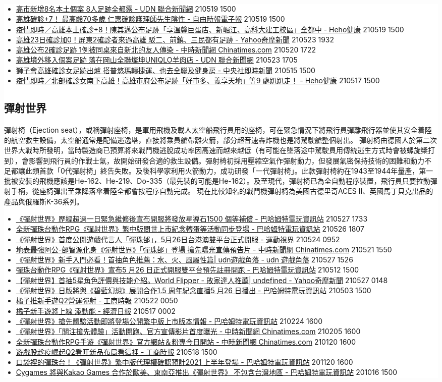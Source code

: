 - [高市新增8名本土個案 8人足跡全都露 - UDN 聯合新聞網](https://udn.com/news/story/122173/5470428 "高市新增8名本土個案 8人足跡全都露 - UDN 聯合新聞網") 210519 1500
- [高雄確診+7！ 最高齡70多歲 仁惠確診護理師先生陰性 - 自由時報電子報](https://news.ltn.com.tw/news/life/breakingnews/3538592 "高雄確診+7！ 最高齡70多歲 仁惠確診護理師先生陰性 - 自由時報電子報") 210519 1500
- [疫情即時／高雄本土確診+8！陳其邁公布足跡「享溫馨巨蛋店、新崛江、高科大建工校區」全都中 - Heho健康](https://heho.com.tw/archives/173824 "疫情即時／高雄本土確診+8！陳其邁公布足跡「享溫馨巨蛋店、新崛江、高科大建工校區」全都中 - Heho健康") 210519 1500
- [高雄23日確診加0！屏東2確診者來過高雄 駁二、前鎮、三民都有足跡 - Yahoo奇摩新聞](https://tw.news.yahoo.com/%E9%AB%98%E9%9B%8423%E6%97%A5%E7%A2%BA%E8%A8%BA%E5%8A%A00-%E5%B1%8F%E6%9D%B12%E7%A2%BA%E8%A8%BA%E8%80%85%E4%BE%86%E9%81%8E%E9%AB%98%E9%9B%84-%E9%A7%81%E4%BA%8C-%E5%89%8D%E9%8E%AE-%E4%B8%89%E6%B0%91%E9%83%BD%E6%9C%89%E8%B6%B3%E8%B7%A1-112636103.html "高雄23日確診加0！屏東2確診者來過高雄 駁二、前鎮、三民都有足跡 - Yahoo奇摩新聞") 210523 1932
- [高雄公布2確診足跡 1例被同桌來自新北的友人傳染 - 中時新聞網 Chinatimes.com](https://www.chinatimes.com/realtimenews/20210520005011-260405 "高雄公布2確診足跡 1例被同桌來自新北的友人傳染 - 中時新聞網 Chinatimes.com") 210520 1722
- [高雄境外移入個案足跡 落在岡山全聯燦坤UNIQLO羊肉店 - UDN 聯合新聞網](https://udn.com/news/story/120940/5479623 "高雄境外移入個案足跡 落在岡山全聯燦坤UNIQLO羊肉店 - UDN 聯合新聞網") 210523 1705
- [獅子會高雄確診女足跡出爐 搭普悠瑪轉捷運、也去全聯及健身房 - 中央社即時新聞](https://www.cna.com.tw/news/firstnews/202105150119.aspx "獅子會高雄確診女足跡出爐 搭普悠瑪轉捷運、也去全聯及健身房 - 中央社即時新聞") 210515 1500
- [疫情即時／北部確診女南下高雄！高雄市府公布足跡「好市多、義享天地」等9 處趴趴走！ - Heho健康](https://heho.com.tw/archives/173145 "疫情即時／北部確診女南下高雄！高雄市府公布足跡「好市多、義享天地」等9 處趴趴走！ - Heho健康") 210517 1500

## 彈射世界

彈射椅（Ejection seat），或稱彈射座椅，是軍用飛機及載人太空船飛行員用的座椅，可在緊急情況下將飛行員彈離飛行器並使其安全着陸的航空救生設備，太空船通常是配備逃逸塔，直接將乘員艙帶離火箭，部分超音速轟炸機也是將駕駛艙整個射出。
彈射椅由德國人於第二次世界大戰時所發明，當時製造商已預算將來戰鬥機逃脫成功率因高速而越來越低（有可能在墜落途中駕駛員用傳統逃生方式時會被螺旋槳打到），會影響到飛行員的作戰士氣，故開始研發合適的救生設備。彈射椅初採用壓縮空氣作彈射動力，但發展氣密保持技術的困難和動力不足都讓此類首款「0代彈射椅」終告失敗。及後科學家利用火箭動力，成功研發「一代彈射椅」。此款彈射椅約在1943至1944年量產，第一批被安裝的飛機應該是He-162、He-219、Do-335（最先裝的可能是He-162）。及至現代，彈射椅已為全自動程序裝置，飛行員只要拉動彈射手柄，從座椅彈出至乘降落傘着陸全都會按程序自動完成。
現在比較知名的戰鬥機彈射椅為美國古德里奇ACES II、英國馬丁貝克出品的產品與俄羅斯K-36系列。
- [《彈射世界》歷經超過一日緊急維修後宣布開服將發放星導石1500 個等補償 - 巴哈姆特電玩資訊站](https://gnn.gamer.com.tw/detail.php?sn=215625 "《彈射世界》歷經超過一日緊急維修後宣布開服將發放星導石1500 個等補償 - 巴哈姆特電玩資訊站") 210527 1733
- [全新彈珠台動作RPG《彈射世界》繁中版問世上市紀念轉蛋等活動同步登場 - 巴哈姆特電玩資訊站](https://gnn.gamer.com.tw/detail.php?sn=215549 "全新彈珠台動作RPG《彈射世界》繁中版問世上市紀念轉蛋等活動同步登場 - 巴哈姆特電玩資訊站") 210526 1807
- [《彈射世界》首度公開遊戲代言人「彈珠邰」，5月26日台港澳雙平台正式開服 - 運動視界](https://www.sportsv.net/articles/84040 "《彈射世界》首度公開遊戲代言人「彈珠邰」，5月26日台港澳雙平台正式開服 - 運動視界") 210524 0952
- [地表最強阿公-邰智源化身《彈射世界》「彈珠邰」登場 搶先曝光宣傳預告片 - 中時新聞網 Chinatimes.com](https://www.chinatimes.com/realtimenews/20210521003871-260412 "地表最強阿公-邰智源化身《彈射世界》「彈珠邰」登場 搶先曝光宣傳預告片 - 中時新聞網 Chinatimes.com") 210521 1550
- [《彈射世界》新手入門必看！首抽角色推薦：水、火、風屬性篇| udn遊戲角落 - udn 遊戲角落](https://game.udn.com/game/story/122087/5487301?from=udn-indexnewnews_ch2003 "《彈射世界》新手入門必看！首抽角色推薦：水、火、風屬性篇| udn遊戲角落 - udn 遊戲角落") 210527 1526
- [彈珠台動作RPG《彈射世界》宣布5 月26 日正式開服雙平台預先註冊開跑 - 巴哈姆特電玩資訊站](https://gnn.gamer.com.tw/detail.php?sn=214837 "彈珠台動作RPG《彈射世界》宣布5 月26 日正式開服雙平台預先註冊開跑 - 巴哈姆特電玩資訊站") 210512 1500
- [【彈射世界】首抽5星角色評價與技能介紹。World Flipper - 敗家達人推薦| undefined - Yahoo奇摩新聞](https://tw.yahoo.com/tv/%E5%BD%88%E5%B0%84%E4%B8%96%E7%95%8C-%E9%A6%96%E6%8A%BD5%E6%98%9F%E8%A7%92%E8%89%B2%E8%A9%95%E5%83%B9%E8%88%87%E6%8A%80%E8%83%BD%E4%BB%8B%E7%B4%B9-world-flipper-%E6%95%97%E5%AE%B6%E9%81%94%E4%BA%BA%E6%8E%A8%E8%96%A6-174809753.html "【彈射世界】首抽5星角色評價與技能介紹。World Flipper - 敗家達人推薦| undefined - Yahoo奇摩新聞") 210527 0148
- [《彈射世界》日版將與《碧藍幻想》展開合作1.5 周年紀念直播5 月26 日播出 - 巴哈姆特電玩資訊站](https://gnn.gamer.com.tw/detail.php?sn=214410 "《彈射世界》日版將與《碧藍幻想》展開合作1.5 周年紀念直播5 月26 日播出 - 巴哈姆特電玩資訊站") 210503 1500
- [橘子推新手遊Q2營運彈射 - 工商時報](https://ctee.com.tw/news/stock/463630.html "橘子推新手遊Q2營運彈射 - 工商時報") 210522 0050
- [橘子新手遊將上線 添動能 - 經濟日報](https://money.udn.com/money/story/11074/5462300 "橘子新手遊將上線 添動能 - 經濟日報") 210517 0002
- [《彈射世界》搶先體驗活動即將登場公開繁中版上市版本情報 - 巴哈姆特電玩資訊站](https://gnn.gamer.com.tw/detail.php?sn=211137 "《彈射世界》搶先體驗活動即將登場公開繁中版上市版本情報 - 巴哈姆特電玩資訊站") 210224 1600
- [《彈射世界》「關注搶先體驗」活動開跑、官方宣傳影片首度曝光 - 中時新聞網 Chinatimes.com](https://www.chinatimes.com/realtimenews/20210205003641-260412 "《彈射世界》「關注搶先體驗」活動開跑、官方宣傳影片首度曝光 - 中時新聞網 Chinatimes.com") 210205 1600
- [全新彈珠台動作RPG手遊《彈射世界》官方網站＆粉專今日開站 - 中時新聞網 Chinatimes.com](https://www.chinatimes.com/realtimenews/20210120003795-260412 "全新彈珠台動作RPG手遊《彈射世界》官方網站＆粉專今日開站 - 中時新聞網 Chinatimes.com") 210120 1600
- [遊戲股趁疫崛起Q2看旺新品布局看這裡 - 工商時報](https://ctee.com.tw/news/tech/461576.html "遊戲股趁疫崛起Q2看旺新品布局看這裡 - 工商時報") 210518 1500
- [口袋裡的彈珠台！《彈射世界》繁中版代理權確認預計2021 上半年登場 - 巴哈姆特電玩資訊站](https://gnn.gamer.com.tw/detail.php?sn=206686 "口袋裡的彈珠台！《彈射世界》繁中版代理權確認預計2021 上半年登場 - 巴哈姆特電玩資訊站") 201120 1600
- [Cygames 將與Kakao Games 合作於歐美、東南亞推出《彈射世界》 不包含台灣地區 - 巴哈姆特電玩資訊站](https://gnn.gamer.com.tw/detail.php?sn=204877 "Cygames 將與Kakao Games 合作於歐美、東南亞推出《彈射世界》 不包含台灣地區 - 巴哈姆特電玩資訊站") 201016 1500